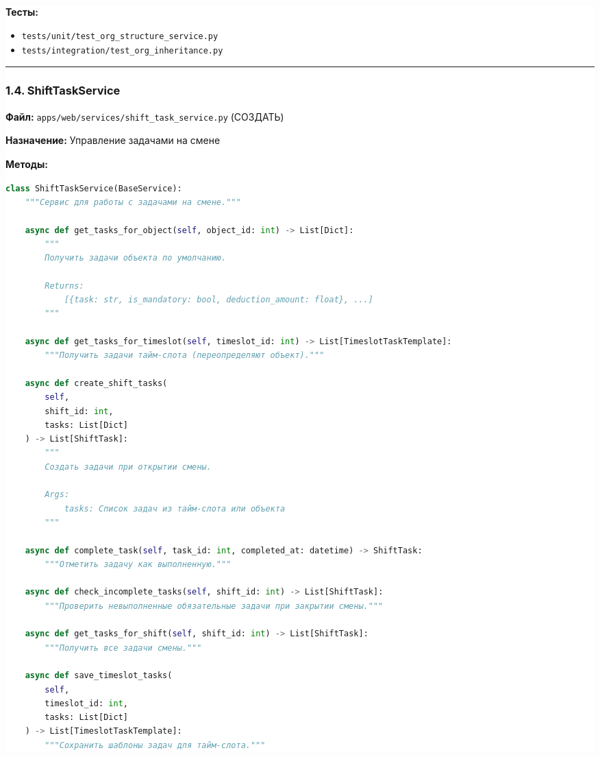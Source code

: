 **Тесты:**
- `tests/unit/test_org_structure_service.py`
- `tests/integration/test_org_inheritance.py`

---

### 1.4. ShiftTaskService

**Файл:** `apps/web/services/shift_task_service.py` (СОЗДАТЬ)

**Назначение:** Управление задачами на смене

**Методы:**
```python
class ShiftTaskService(BaseService):
    """Сервис для работы с задачами на смене."""
    
    async def get_tasks_for_object(self, object_id: int) -> List[Dict]:
        """
        Получить задачи объекта по умолчанию.
        
        Returns:
            [{task: str, is_mandatory: bool, deduction_amount: float}, ...]
        """
    
    async def get_tasks_for_timeslot(self, timeslot_id: int) -> List[TimeslotTaskTemplate]:
        """Получить задачи тайм-слота (переопределяют объект)."""
    
    async def create_shift_tasks(
        self, 
        shift_id: int, 
        tasks: List[Dict]
    ) -> List[ShiftTask]:
        """
        Создать задачи при открытии смены.
        
        Args:
            tasks: Список задач из тайм-слота или объекта
        """
    
    async def complete_task(self, task_id: int, completed_at: datetime) -> ShiftTask:
        """Отметить задачу как выполненную."""
    
    async def check_incomplete_tasks(self, shift_id: int) -> List[ShiftTask]:
        """Проверить невыполненные обязательные задачи при закрытии смены."""
    
    async def get_tasks_for_shift(self, shift_id: int) -> List[ShiftTask]:
        """Получить все задачи смены."""
    
    async def save_timeslot_tasks(
        self,
        timeslot_id: int,
        tasks: List[Dict]
    ) -> List[TimeslotTaskTemplate]:
        """Сохранить шаблоны задач для тайм-слота."""
```
